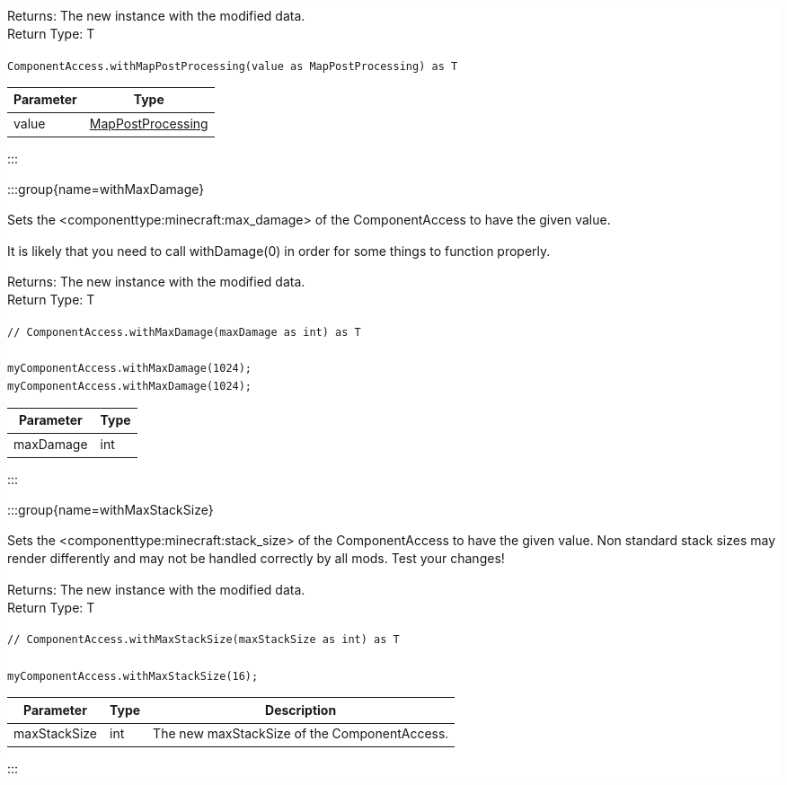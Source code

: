 Returns: The new instance with the modified data.  
Return Type: T

```zenscript
ComponentAccess.withMapPostProcessing(value as MapPostProcessing) as T
```

| Parameter |                                Type                                |
|-----------|--------------------------------------------------------------------|
| value     | [MapPostProcessing](/vanilla/api/item/component/MapPostProcessing) |


:::

:::group{name=withMaxDamage}

Sets the &lt;componenttype:minecraft:max_damage&gt; of the ComponentAccess to have the given value.

 It is likely that you need to call withDamage(0) in order for some things to function properly.

Returns: The new instance with the modified data.  
Return Type: T

```zenscript
// ComponentAccess.withMaxDamage(maxDamage as int) as T

myComponentAccess.withMaxDamage(1024);
myComponentAccess.withMaxDamage(1024);
```

| Parameter | Type |
|-----------|------|
| maxDamage | int  |


:::

:::group{name=withMaxStackSize}

Sets the &lt;componenttype:minecraft:stack_size&gt; of the ComponentAccess to have the given value.
 Non standard stack sizes may render differently and may not be handled correctly by all mods. Test your changes!

Returns: The new instance with the modified data.  
Return Type: T

```zenscript
// ComponentAccess.withMaxStackSize(maxStackSize as int) as T

myComponentAccess.withMaxStackSize(16);
```

|  Parameter   | Type |                 Description                  |
|--------------|------|----------------------------------------------|
| maxStackSize | int  | The new maxStackSize of the ComponentAccess. |


:::
